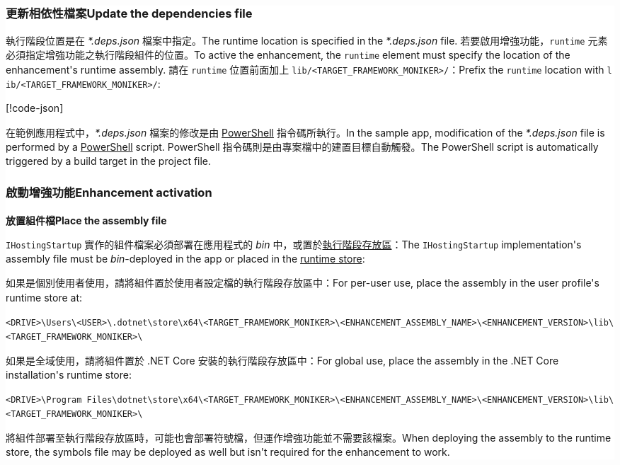 ### <a name="update-the-dependencies-file"></a><span data-ttu-id="26b14-135">更新相依性檔案</span><span class="sxs-lookup"><span data-stu-id="26b14-135">Update the dependencies file</span></span>

<span data-ttu-id="26b14-136">執行階段位置是在 *\*.deps.json* 檔案中指定。</span><span class="sxs-lookup"><span data-stu-id="26b14-136">The runtime location is specified in the *\*.deps.json* file.</span></span> <span data-ttu-id="26b14-137">若要啟用增強功能，`runtime` 元素必須指定增強功能之執行階段組件的位置。</span><span class="sxs-lookup"><span data-stu-id="26b14-137">To active the enhancement, the `runtime` element must specify the location of the enhancement's runtime assembly.</span></span> <span data-ttu-id="26b14-138">請在 `runtime` 位置前面加上 `lib/<TARGET_FRAMEWORK_MONIKER>/`：</span><span class="sxs-lookup"><span data-stu-id="26b14-138">Prefix the `runtime` location with `lib/<TARGET_FRAMEWORK_MONIKER>/`:</span></span>

[!code-json[](platform-specific-configuration/snapshot_sample/StartupEnhancement2.deps.json?range=2-13&highlight=8)]

<span data-ttu-id="26b14-139">在範例應用程式中，*\*.deps.json* 檔案的修改是由 [PowerShell](/powershell/scripting/powershell-scripting) 指令碼所執行。</span><span class="sxs-lookup"><span data-stu-id="26b14-139">In the sample app, modification of the *\*.deps.json* file is performed by a [PowerShell](/powershell/scripting/powershell-scripting) script.</span></span> <span data-ttu-id="26b14-140">PowerShell 指令碼則是由專案檔中的建置目標自動觸發。</span><span class="sxs-lookup"><span data-stu-id="26b14-140">The PowerShell script is automatically triggered by a build target in the project file.</span></span>

### <a name="enhancement-activation"></a><span data-ttu-id="26b14-141">啟動增強功能</span><span class="sxs-lookup"><span data-stu-id="26b14-141">Enhancement activation</span></span>

<span data-ttu-id="26b14-142">**放置組件檔**</span><span class="sxs-lookup"><span data-stu-id="26b14-142">**Place the assembly file**</span></span>

<span data-ttu-id="26b14-143">`IHostingStartup` 實作的組件檔案必須部署在應用程式的 *bin* 中，或置於[執行階段存放區](/dotnet/core/deploying/runtime-store)：</span><span class="sxs-lookup"><span data-stu-id="26b14-143">The `IHostingStartup` implementation's assembly file must be *bin*-deployed in the app or placed in the [runtime store](/dotnet/core/deploying/runtime-store):</span></span>

<span data-ttu-id="26b14-144">如果是個別使用者使用，請將組件置於使用者設定檔的執行階段存放區中：</span><span class="sxs-lookup"><span data-stu-id="26b14-144">For per-user use, place the assembly in the user profile's runtime store at:</span></span>

```
<DRIVE>\Users\<USER>\.dotnet\store\x64\<TARGET_FRAMEWORK_MONIKER>\<ENHANCEMENT_ASSEMBLY_NAME>\<ENHANCEMENT_VERSION>\lib\<TARGET_FRAMEWORK_MONIKER>\
```

<span data-ttu-id="26b14-145">如果是全域使用，請將組件置於 .NET Core 安裝的執行階段存放區中：</span><span class="sxs-lookup"><span data-stu-id="26b14-145">For global use, place the assembly in the .NET Core installation's runtime store:</span></span>

```
<DRIVE>\Program Files\dotnet\store\x64\<TARGET_FRAMEWORK_MONIKER>\<ENHANCEMENT_ASSEMBLY_NAME>\<ENHANCEMENT_VERSION>\lib\<TARGET_FRAMEWORK_MONIKER>\
```

<span data-ttu-id="26b14-146">將組件部署至執行階段存放區時，可能也會部署符號檔，但運作增強功能並不需要該檔案。</span><span class="sxs-lookup"><span data-stu-id="26b14-146">When deploying the assembly to the runtime store, the symbols file may be deployed as well but isn't required for the enhancement to work.</span></span>
